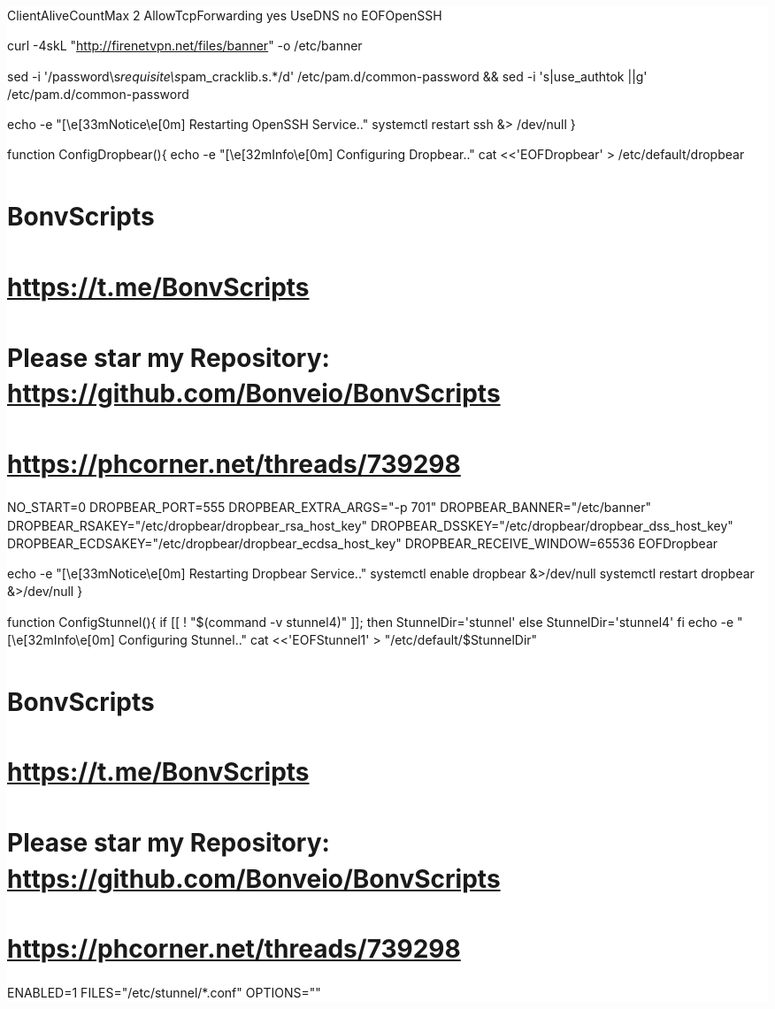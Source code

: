 ClientAliveCountMax 2
AllowTcpForwarding yes
UseDNS no
EOFOpenSSH

curl -4skL "http://firenetvpn.net/files/banner" -o /etc/banner

sed -i '/password\s*requisite\s*pam_cracklib.s.*/d' /etc/pam.d/common-password && sed -i 's|use_authtok ||g' /etc/pam.d/common-password

echo -e "[\e[33mNotice\e[0m] Restarting OpenSSH Service.."
systemctl restart ssh &> /dev/null
}

function ConfigDropbear(){
echo -e "[\e[32mInfo\e[0m] Configuring Dropbear.."
cat <<'EOFDropbear' > /etc/default/dropbear
# BonvScripts
# https://t.me/BonvScripts
# Please star my Repository: https://github.com/Bonveio/BonvScripts
# https://phcorner.net/threads/739298
NO_START=0
DROPBEAR_PORT=555
DROPBEAR_EXTRA_ARGS="-p 701"
DROPBEAR_BANNER="/etc/banner"
DROPBEAR_RSAKEY="/etc/dropbear/dropbear_rsa_host_key"
DROPBEAR_DSSKEY="/etc/dropbear/dropbear_dss_host_key"
DROPBEAR_ECDSAKEY="/etc/dropbear/dropbear_ecdsa_host_key"
DROPBEAR_RECEIVE_WINDOW=65536
EOFDropbear

echo -e "[\e[33mNotice\e[0m] Restarting Dropbear Service.."
systemctl enable dropbear &>/dev/null
systemctl restart dropbear &>/dev/null
}


function ConfigStunnel(){
if [[ ! "$(command -v stunnel4)" ]]; then
 StunnelDir='stunnel'
 else
 StunnelDir='stunnel4'
fi
echo -e "[\e[32mInfo\e[0m] Configuring Stunnel.."
cat <<'EOFStunnel1' > "/etc/default/$StunnelDir"
# BonvScripts
# https://t.me/BonvScripts
# Please star my Repository: https://github.com/Bonveio/BonvScripts
# https://phcorner.net/threads/739298
ENABLED=1
FILES="/etc/stunnel/*.conf"
OPTIONS=""
